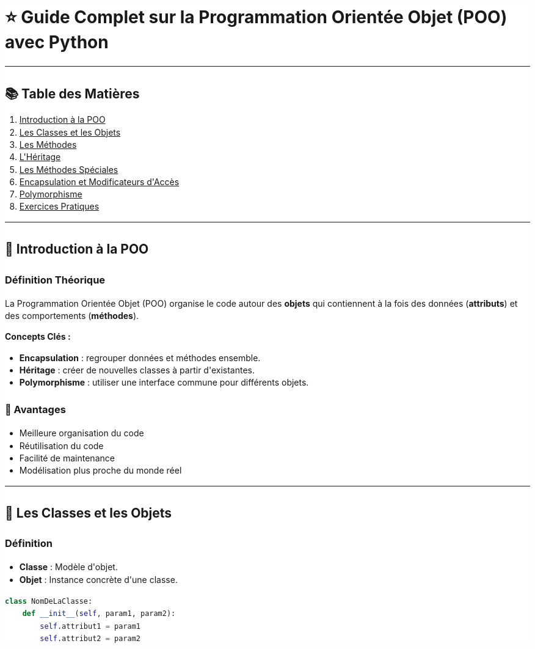 # ⭐️ Guide Complet sur la Programmation Orientée Objet (POO) avec Python

---

## 📚 Table des Matières

1. [Introduction à la POO](#introduction-à-la-poo)
2. [Les Classes et les Objets](#les-classes-et-les-objets)
3. [Les Méthodes](#les-méthodes)
4. [L'Héritage](#lhéritage)
5. [Les Méthodes Spéciales](#les-méthodes-spéciales)
6. [Encapsulation et Modificateurs d'Accès](#encapsulation-et-modificateurs-daccès)
7. [Polymorphisme](#polymorphisme)
8. [Exercices Pratiques](#exercices-pratiques)

---

## 🧐 Introduction à la POO

### Définition Théorique

La Programmation Orientée Objet (POO) organise le code autour des **objets** qui contiennent à la fois des données (**attributs**) et des comportements (**méthodes**).

**Concepts Clés :**
- **Encapsulation** : regrouper données et méthodes ensemble.
- **Héritage** : créer de nouvelles classes à partir d'existantes.
- **Polymorphisme** : utiliser une interface commune pour différents objets.

### 💪 Avantages

- Meilleure organisation du code
- Réutilisation du code
- Facilité de maintenance
- Modélisation plus proche du monde réel

---

## 🏢 Les Classes et les Objets

### Définition

- **Classe** : Modèle d'objet.
- **Objet** : Instance concrète d'une classe.

```python
class NomDeLaClasse:
    def __init__(self, param1, param2):
        self.attribut1 = param1
        self.attribut2 = param2
```
